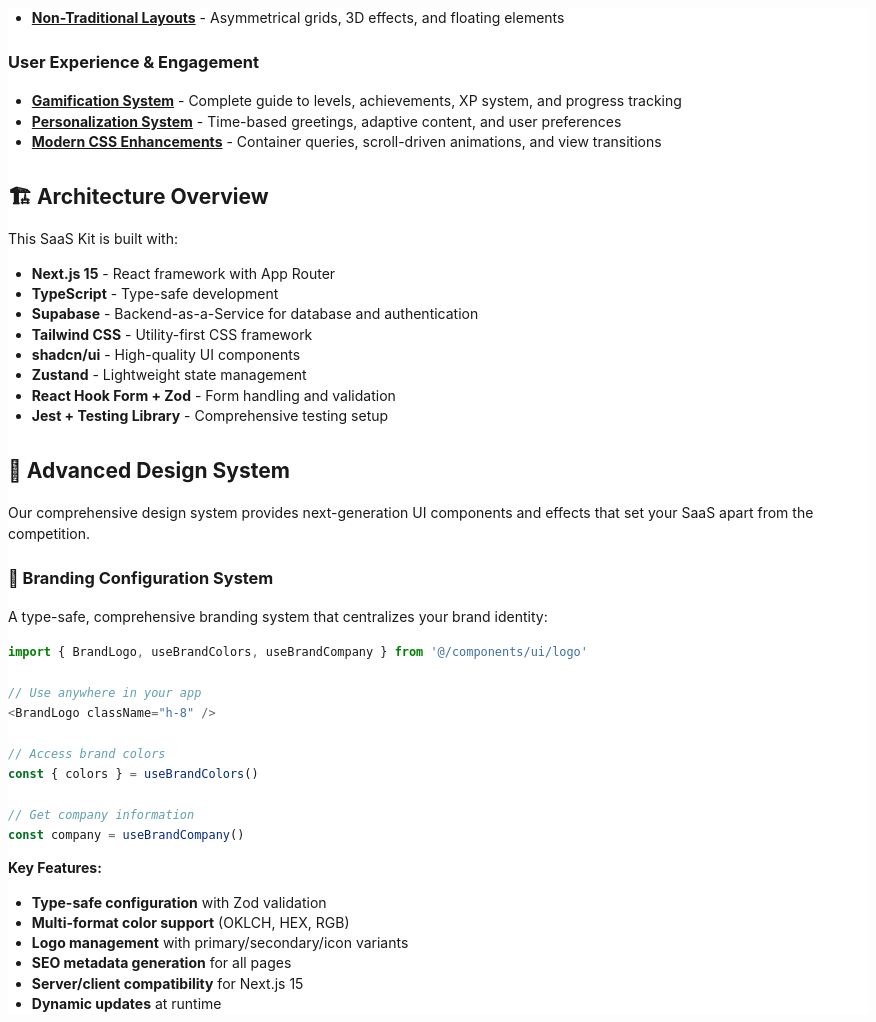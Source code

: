 - **[Non-Traditional Layouts](./non-traditional-layouts.md)** - Asymmetrical grids, 3D effects, and floating elements

### User Experience & Engagement
- **[Gamification System](./gamification-system.md)** - Complete guide to levels, achievements, XP system, and progress tracking
- **[Personalization System](./personalization-system.md)** - Time-based greetings, adaptive content, and user preferences
- **[Modern CSS Enhancements](./modern-css-enhancements.md)** - Container queries, scroll-driven animations, and view transitions

## 🏗️ Architecture Overview

This SaaS Kit is built with:

- **Next.js 15** - React framework with App Router
- **TypeScript** - Type-safe development
- **Supabase** - Backend-as-a-Service for database and authentication
- **Tailwind CSS** - Utility-first CSS framework
- **shadcn/ui** - High-quality UI components
- **Zustand** - Lightweight state management
- **React Hook Form + Zod** - Form handling and validation
- **Jest + Testing Library** - Comprehensive testing setup

## 🎨 Advanced Design System

Our comprehensive design system provides next-generation UI components and effects that set your SaaS apart from the competition.

### 🎯 Branding Configuration System

A type-safe, comprehensive branding system that centralizes your brand identity:

```typescript
import { BrandLogo, useBrandColors, useBrandCompany } from '@/components/ui/logo'

// Use anywhere in your app
<BrandLogo className="h-8" />

// Access brand colors
const { colors } = useBrandColors()

// Get company information
const company = useBrandCompany()
```

**Key Features:**
- **Type-safe configuration** with Zod validation
- **Multi-format color support** (OKLCH, HEX, RGB)
- **Logo management** with primary/secondary/icon variants
- **SEO metadata generation** for all pages
- **Server/client compatibility** for Next.js 15
- **Dynamic updates** at runtime
